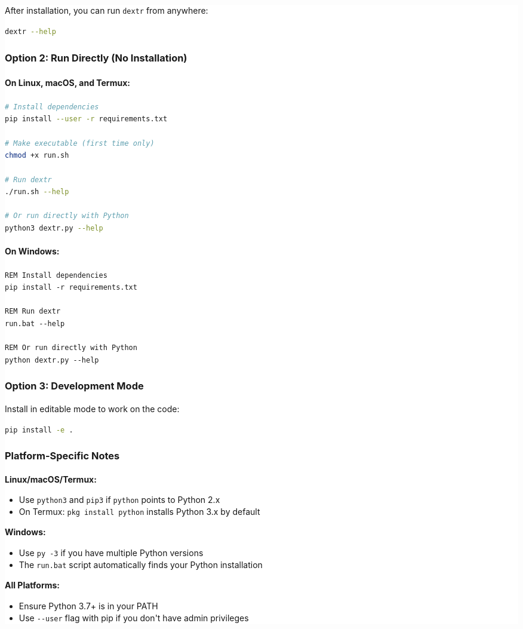After installation, you can run `dextr` from anywhere:
```bash
dextr --help
```

### Option 2: Run Directly (No Installation)

#### On Linux, macOS, and Termux:

```bash
# Install dependencies
pip install --user -r requirements.txt

# Make executable (first time only)
chmod +x run.sh

# Run dextr
./run.sh --help

# Or run directly with Python
python3 dextr.py --help
```

#### On Windows:

```batch
REM Install dependencies
pip install -r requirements.txt

REM Run dextr
run.bat --help

REM Or run directly with Python
python dextr.py --help
```

### Option 3: Development Mode

Install in editable mode to work on the code:

```bash
pip install -e .
```

### Platform-Specific Notes

**Linux/macOS/Termux:**
- Use `python3` and `pip3` if `python` points to Python 2.x
- On Termux: `pkg install python` installs Python 3.x by default

**Windows:**
- Use `py -3` if you have multiple Python versions
- The `run.bat` script automatically finds your Python installation

**All Platforms:**
- Ensure Python 3.7+ is in your PATH
- Use `--user` flag with pip if you don't have admin privileges
